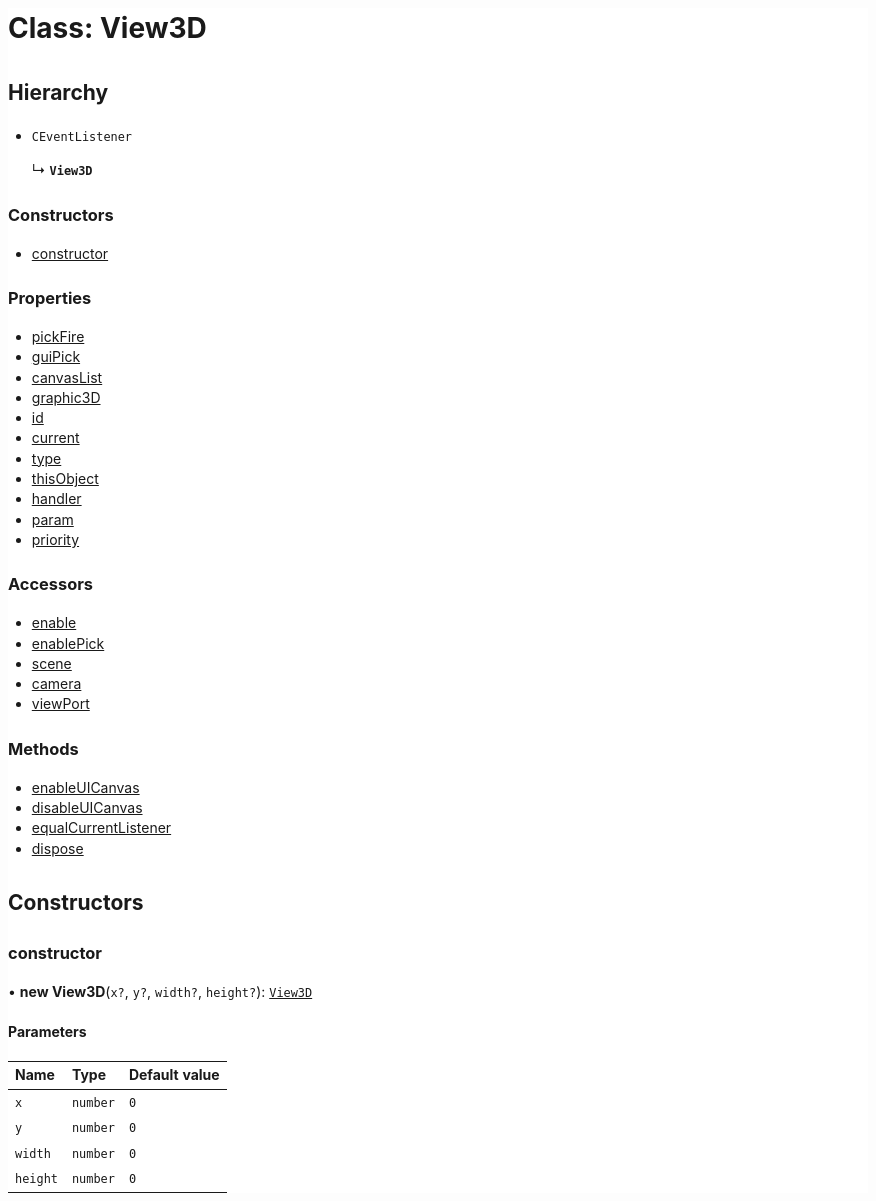 # Class: View3D

## Hierarchy

- `CEventListener`

  ↳ **`View3D`**

### Constructors

- [constructor](View3D.md#constructor)

### Properties

- [pickFire](View3D.md#pickfire)
- [guiPick](View3D.md#guipick)
- [canvasList](View3D.md#canvaslist)
- [graphic3D](View3D.md#graphic3d)
- [id](View3D.md#id)
- [current](View3D.md#current)
- [type](View3D.md#type)
- [thisObject](View3D.md#thisobject)
- [handler](View3D.md#handler)
- [param](View3D.md#param)
- [priority](View3D.md#priority)

### Accessors

- [enable](View3D.md#enable)
- [enablePick](View3D.md#enablepick)
- [scene](View3D.md#scene)
- [camera](View3D.md#camera)
- [viewPort](View3D.md#viewport)

### Methods

- [enableUICanvas](View3D.md#enableuicanvas)
- [disableUICanvas](View3D.md#disableuicanvas)
- [equalCurrentListener](View3D.md#equalcurrentlistener)
- [dispose](View3D.md#dispose)

## Constructors

### constructor

• **new View3D**(`x?`, `y?`, `width?`, `height?`): [`View3D`](View3D.md)

#### Parameters

| Name | Type | Default value |
| :------ | :------ | :------ |
| `x` | `number` | `0` |
| `y` | `number` | `0` |
| `width` | `number` | `0` |
| `height` | `number` | `0` |
